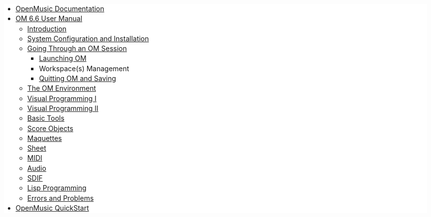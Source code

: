 <div id="mnuFrmUp" onmouseout="menuScrollTiTask.fSpeed=0;" onmouseover="if(menuScrollTiTask.fSpeed&gt;=0) {menuScrollTiTask.fSpeed=-2; scTiLib.addTaskNow(menuScrollTiTask);}" onclick="menuScrollTiTask.fSpeed-=2;" style="display: none;">

<span id="mnuFrmUpLeft">[](#)</span><span id="mnuFrmUpCenter"></span><span id="mnuFrmUpRight"></span>

</div>

<div id="mnuScroll">

  - [<span>OpenMusic Documentation</span>](OM-Documentation.md)
  - [<span>OM 6.6 User Manual</span>](OM-User-Manual.md)
      - [<span>Introduction</span>](00-Sommaire.md)
      - [<span>System Configuration and
        Installation</span>](Installation.md)
      - [<span>Going Through an OM Session</span>](Goingthrough.md)
          - [<span>Launching OM</span>](Launching%20OM.md)
          - <span id="i11" class="outLeftSel_yes"><span>Workspace(s)
            Management</span></span>
          - [<span>Quitting OM and Saving</span>](QuittingSaving.md)
      - [<span>The OM Environment</span>](Environment.md)
      - [<span>Visual Programming I</span>](BasicVisualProgramming.md)
      - [<span>Visual Programming
        II</span>](AdvancedVisualProgramming.md)
      - [<span>Basic Tools</span>](BasicObjects.md)
      - [<span>Score Objects</span>](ScoreObjects.md)
      - [<span>Maquettes</span>](Maquettes.md)
      - [<span>Sheet</span>](Sheet.md)
      - [<span>MIDI</span>](MIDI.md)
      - [<span>Audio</span>](Audio.md)
      - [<span>SDIF</span>](SDIF.md)
      - [<span>Lisp Programming</span>](Lisp.md)
      - [<span>Errors and Problems</span>](errors.md)
  - [<span>OpenMusic QuickStart</span>](QuickStart-Chapters.md)

</div>

<div id="mnuFrmDown" onmouseout="menuScrollTiTask.fSpeed=0;" onmouseover="if(menuScrollTiTask.fSpeed&lt;=0) {menuScrollTiTask.fSpeed=2; scTiLib.addTaskNow(menuScrollTiTask);}" onclick="menuScrollTiTask.fSpeed+=2;" style="display: none;">

<span id="mnuFrmDownLeft">[](#)</span><span id="mnuFrmDownCenter"></span><span id="mnuFrmDownRight"></span>

</div>

</div>

</div>

</div>

</div>

<div class="tplNav">
